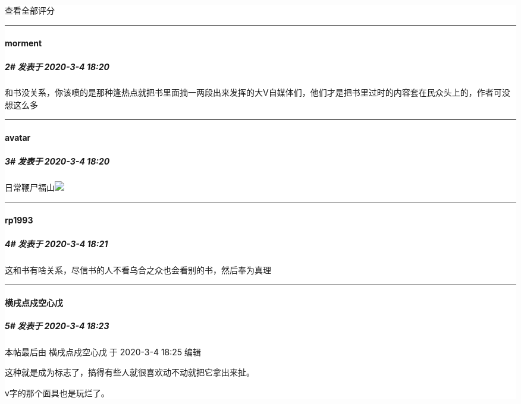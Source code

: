 

查看全部评分






*****

####  morment  
##### 2#       发表于 2020-3-4 18:20




和书没关系，你该喷的是那种逢热点就把书里面摘一两段出来发挥的大V自媒体们，他们才是把书里过时的内容套在民众头上的，作者可没想这么多







*****

####  avatar  
##### 3#       发表于 2020-3-4 18:20




日常鞭尸福山<img src="https://static.saraba1st.com/image/smiley/face/191.gif" referrerpolicy="no-referrer">







*****

####  rp1993  
##### 4#       发表于 2020-3-4 18:21




这和书有啥关系，尽信书的人不看乌合之众也会看别的书，然后奉为真理







*****

####  横戌点戍空心戊  
##### 5#       发表于 2020-3-4 18:23



 本帖最后由 横戌点戍空心戊 于 2020-3-4 18:25 编辑 

这种就是成为标志了，搞得有些人就很喜欢动不动就把它拿出来扯。


v字的那个面具也是玩烂了。
